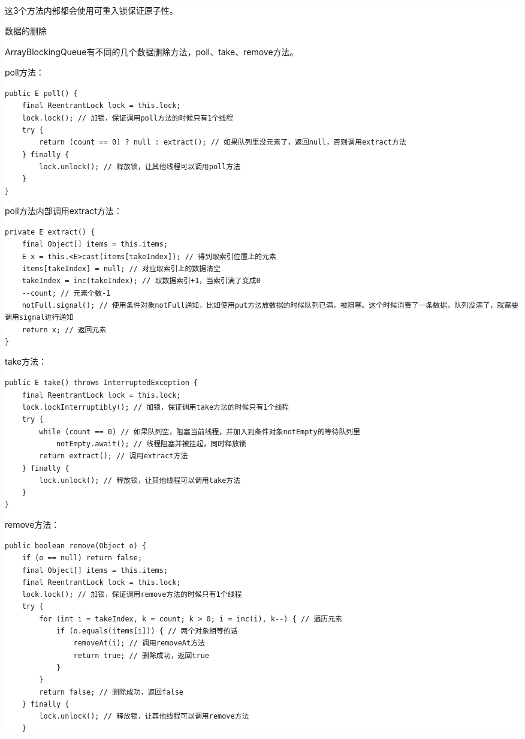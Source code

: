 这3个方法内部都会使用可重入锁保证原子性。

数据的删除

ArrayBlockingQueue有不同的几个数据删除方法，poll、take、remove方法。

poll方法：

```
public E poll() {
    final ReentrantLock lock = this.lock;
    lock.lock(); // 加锁，保证调用poll方法的时候只有1个线程
    try {
        return (count == 0) ? null : extract(); // 如果队列里没元素了，返回null，否则调用extract方法
    } finally {
        lock.unlock(); // 释放锁，让其他线程可以调用poll方法
    }
}
```

poll方法内部调用extract方法：

```
private E extract() {
    final Object[] items = this.items;
    E x = this.<E>cast(items[takeIndex]); // 得到取索引位置上的元素
    items[takeIndex] = null; // 对应取索引上的数据清空
    takeIndex = inc(takeIndex); // 取数据索引+1，当索引满了变成0
    --count; // 元素个数-1
    notFull.signal(); // 使用条件对象notFull通知，比如使用put方法放数据的时候队列已满，被阻塞。这个时候消费了一条数据，队列没满了，就需要调用signal进行通知
    return x; // 返回元素
}
```

take方法：

```
public E take() throws InterruptedException {
    final ReentrantLock lock = this.lock;
    lock.lockInterruptibly(); // 加锁，保证调用take方法的时候只有1个线程
    try {
        while (count == 0) // 如果队列空，阻塞当前线程，并加入到条件对象notEmpty的等待队列里
            notEmpty.await(); // 线程阻塞并被挂起，同时释放锁
        return extract(); // 调用extract方法
    } finally {
        lock.unlock(); // 释放锁，让其他线程可以调用take方法
    }
}
```

remove方法：

```
public boolean remove(Object o) {
    if (o == null) return false;
    final Object[] items = this.items;
    final ReentrantLock lock = this.lock;
    lock.lock(); // 加锁，保证调用remove方法的时候只有1个线程
    try {
        for (int i = takeIndex, k = count; k > 0; i = inc(i), k--) { // 遍历元素
            if (o.equals(items[i])) { // 两个对象相等的话
                removeAt(i); // 调用removeAt方法
                return true; // 删除成功，返回true
            }
        }
        return false; // 删除成功，返回false
    } finally {
        lock.unlock(); // 释放锁，让其他线程可以调用remove方法
    }
```
